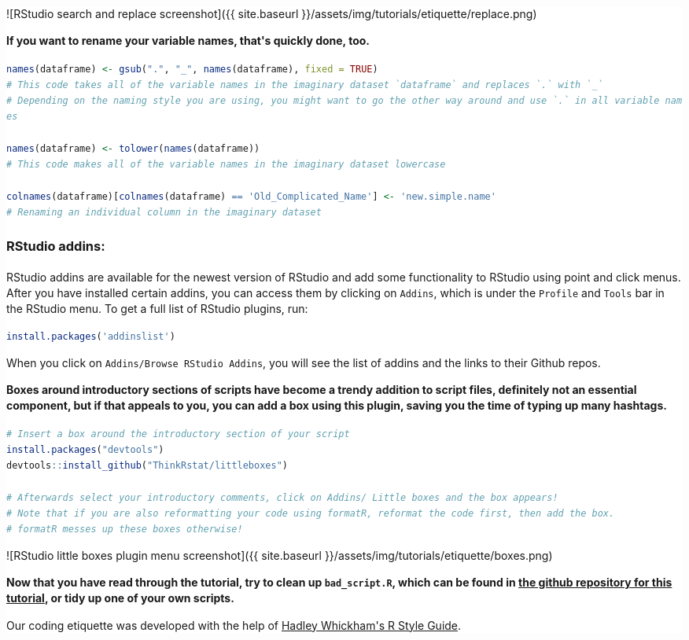 ![RStudio search and replace screenshot]({{ site.baseurl }}/assets/img/tutorials/etiquette/replace.png)

__If you want to rename your variable names, that's quickly done, too.__

```r
names(dataframe) <- gsub(".", "_", names(dataframe), fixed = TRUE)
# This code takes all of the variable names in the imaginary dataset `dataframe` and replaces `.` with `_`
# Depending on the naming style you are using, you might want to go the other way around and use `.` in all variable names

names(dataframe) <- tolower(names(dataframe))
# This code makes all of the variable names in the imaginary dataset lowercase

colnames(dataframe)[colnames(dataframe) == 'Old_Complicated_Name'] <- 'new.simple.name'
# Renaming an individual column in the imaginary dataset
```

### RStudio addins:

RStudio addins are available for the newest version of RStudio and add some functionality to RStudio using point and click menus. After you have installed certain addins, you can access them by clicking on `Addins`, which is under the `Profile` and `Tools` bar in the RStudio menu. To get a full list of RStudio plugins, run:

```r
install.packages('addinslist')
```

When you click on `Addins/Browse RStudio Addins`, you will see the list of addins and the links to their Github repos.

__Boxes around introductory sections of scripts have become a trendy addition to script files, definitely not an essential component, but if that appeals to you, you can add a box using this plugin, saving you the time of typing up many hashtags.__

```r
# Insert a box around the introductory section of your script
install.packages("devtools")
devtools::install_github("ThinkRstat/littleboxes")

# Afterwards select your introductory comments, click on Addins/ Little boxes and the box appears!
# Note that if you are also reformatting your code using formatR, reformat the code first, then add the box.
# formatR messes up these boxes otherwise!
```

![RStudio little boxes plugin menu screenshot]({{ site.baseurl }}/assets/img/tutorials/etiquette/boxes.png)

__Now that you have read through the tutorial, try to clean up `bad_script.R`, which can be found in [the github repository for this tutorial](https://github.com/ourcodingclub/CC-etiquette), or tidy up one of your own scripts.__ 

Our coding etiquette was developed with the help of [Hadley Whickham's R Style Guide](http://adv-r.had.co.nz/Style.html).
